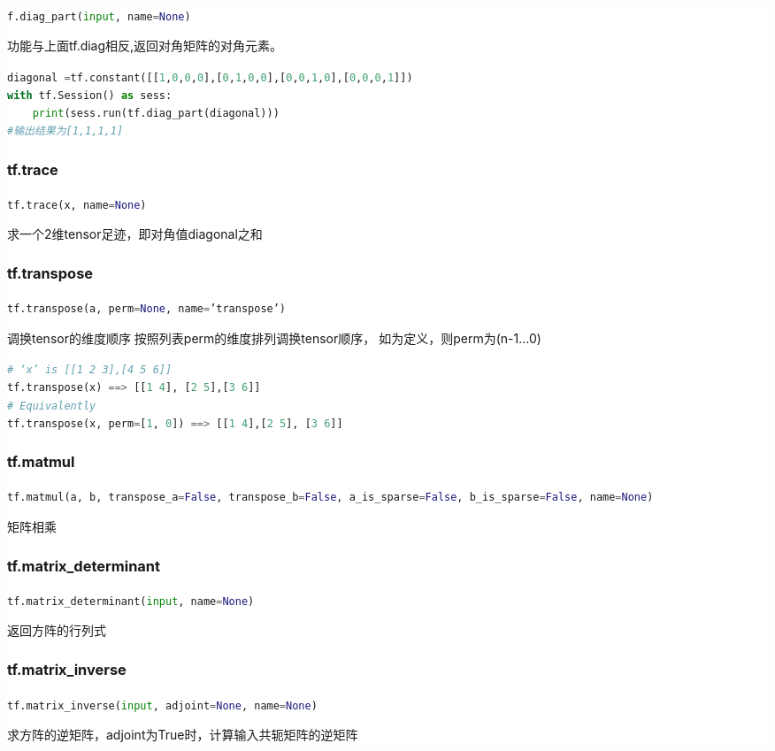 ```python
f.diag_part(input, name=None)
```

功能与上面tf.diag相反,返回对角矩阵的对角元素。
```python
diagonal =tf.constant([[1,0,0,0],[0,1,0,0],[0,0,1,0],[0,0,0,1]])  
with tf.Session() as sess:  
	print(sess.run(tf.diag_part(diagonal)))
#输出结果为[1,1,1,1]
```
### tf.trace

```python
tf.trace(x, name=None)
```

求一个2维tensor足迹，即对角值diagonal之和
### tf.transpose

```python
tf.transpose(a, perm=None, name=’transpose’)
```

调换tensor的维度顺序
按照列表perm的维度排列调换tensor顺序，
如为定义，则perm为(n-1…0)
```python
# ‘x’ is [[1 2 3],[4 5 6]]
tf.transpose(x) ==> [[1 4], [2 5],[3 6]]
# Equivalently
tf.transpose(x, perm=[1, 0]) ==> [[1 4],[2 5], [3 6]]
```
### tf.matmul

```python
tf.matmul(a, b, transpose_a=False, transpose_b=False, a_is_sparse=False, b_is_sparse=False, name=None)
```

矩阵相乘

### tf.matrix_determinant

```python
tf.matrix_determinant(input, name=None)
```

返回方阵的行列式

### tf.matrix_inverse

```python
tf.matrix_inverse(input, adjoint=None, name=None)
```

求方阵的逆矩阵，adjoint为True时，计算输入共轭矩阵的逆矩阵
